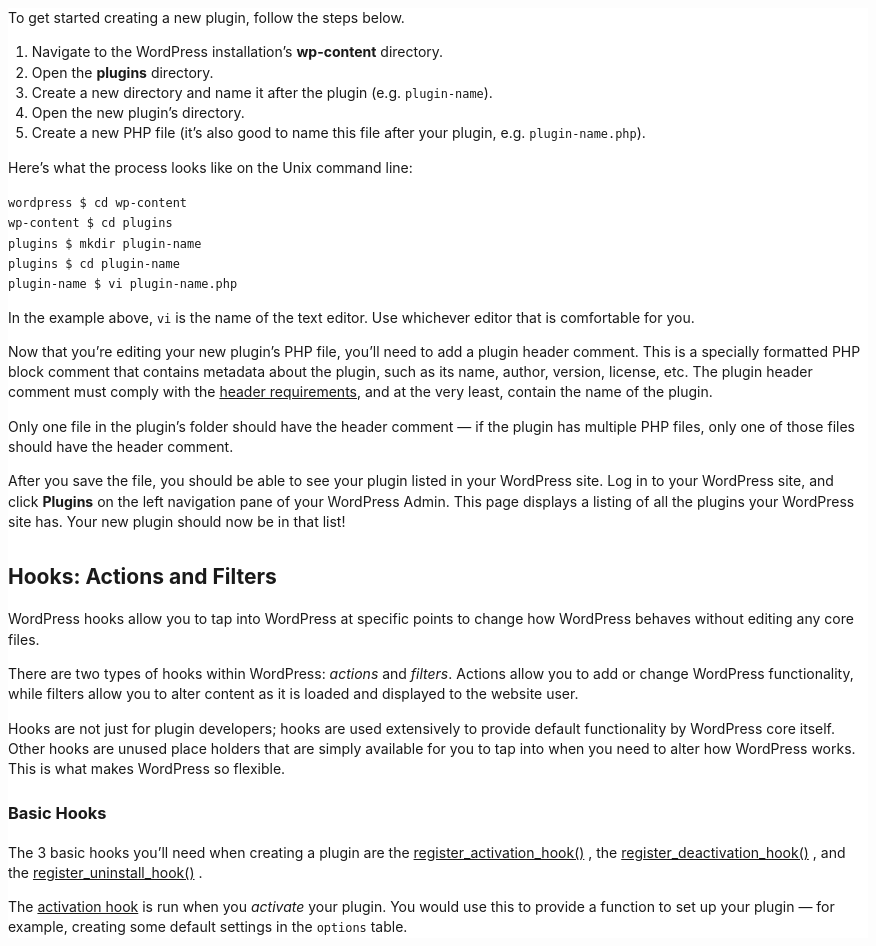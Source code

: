 To get started creating a new plugin, follow the steps below.

1. Navigate to the WordPress installation’s **wp-content** directory.
2. Open the **plugins** directory.
3. Create a new directory and name it after the plugin (e.g. `plugin-name`).
4. Open the new plugin’s directory.
5. Create a new PHP file (it’s also good to name this file after your plugin, e.g. `plugin-name.php`).

Here’s what the process looks like on the Unix command line:

```bash
wordpress $ cd wp-content
wp-content $ cd plugins
plugins $ mkdir plugin-name
plugins $ cd plugin-name
plugin-name $ vi plugin-name.php
```

In the example above, `vi` is the name of the text editor. Use whichever editor that is comfortable for you.

Now that you’re editing your new plugin’s PHP file, you’ll need to add a plugin header comment. This is a specially formatted PHP block comment that contains metadata about the plugin, such as its name, author, version, license, etc. The plugin header comment must comply with the [header requirements](#plugins/the-basics/header-requirements), and at the very least, contain the name of the plugin.

Only one file in the plugin’s folder should have the header comment — if the plugin has multiple PHP files, only one of those files should have the header comment.

After you save the file, you should be able to see your plugin listed in your WordPress site. Log in to your WordPress site, and click **Plugins** on the left navigation pane of your WordPress Admin. This page displays a listing of all the plugins your WordPress site has. Your new plugin should now be in that list!

## Hooks: Actions and Filters

WordPress hooks allow you to tap into WordPress at specific points to change how WordPress behaves without editing any core files.

There are two types of hooks within WordPress: *actions* and *filters*. Actions allow you to add or change WordPress functionality, while filters allow you to alter content as it is loaded and displayed to the website user.

Hooks are not just for plugin developers; hooks are used extensively to provide default functionality by WordPress core itself. Other hooks are unused place holders that are simply available for you to tap into when you need to alter how WordPress works. This is what makes WordPress so flexible.

### Basic Hooks

The 3 basic hooks you’ll need when creating a plugin are the [register\_activation\_hook()](#reference/functions/register_activation_hook) , the [register\_deactivation\_hook()](#reference/functions/register_deactivation_hook) , and the [register\_uninstall\_hook()](#reference/functions/register_uninstall_hook) .

The [activation hook](#plugins/the-basics/activation-deactivation-hooks) is run when you *activate* your plugin. You would use this to provide a function to set up your plugin — for example, creating some default settings in the `options` table.
